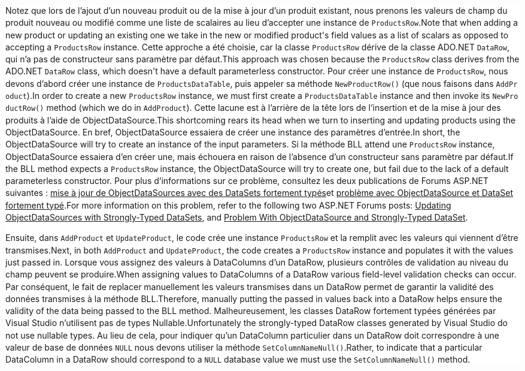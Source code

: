 <span data-ttu-id="3d58c-151">Notez que lors de l’ajout d’un nouveau produit ou de la mise à jour d’un produit existant, nous prenons les valeurs de champ du produit nouveau ou modifié comme une liste de scalaires au lieu d’accepter une instance de `ProductsRow`.</span><span class="sxs-lookup"><span data-stu-id="3d58c-151">Note that when adding a new product or updating an existing one we take in the new or modified product's field values as a list of scalars as opposed to accepting a `ProductsRow` instance.</span></span> <span data-ttu-id="3d58c-152">Cette approche a été choisie, car la classe `ProductsRow` dérive de la classe ADO.NET `DataRow`, qui n’a pas de constructeur sans paramètre par défaut.</span><span class="sxs-lookup"><span data-stu-id="3d58c-152">This approach was chosen because the `ProductsRow` class derives from the ADO.NET `DataRow` class, which doesn't have a default parameterless constructor.</span></span> <span data-ttu-id="3d58c-153">Pour créer une instance de `ProductsRow`, nous devons d’abord créer une instance de `ProductsDataTable`, puis appeler sa méthode `NewProductRow()` (que nous faisons dans `AddProduct`).</span><span class="sxs-lookup"><span data-stu-id="3d58c-153">In order to create a new `ProductsRow` instance, we must first create a `ProductsDataTable` instance and then invoke its `NewProductRow()` method (which we do in `AddProduct`).</span></span> <span data-ttu-id="3d58c-154">Cette lacune est à l’arrière de la tête lors de l’insertion et de la mise à jour des produits à l’aide de ObjectDataSource.</span><span class="sxs-lookup"><span data-stu-id="3d58c-154">This shortcoming rears its head when we turn to inserting and updating products using the ObjectDataSource.</span></span> <span data-ttu-id="3d58c-155">En bref, ObjectDataSource essaiera de créer une instance des paramètres d’entrée.</span><span class="sxs-lookup"><span data-stu-id="3d58c-155">In short, the ObjectDataSource will try to create an instance of the input parameters.</span></span> <span data-ttu-id="3d58c-156">Si la méthode BLL attend une `ProductsRow` instance, ObjectDataSource essaiera d’en créer une, mais échouera en raison de l’absence d’un constructeur sans paramètre par défaut.</span><span class="sxs-lookup"><span data-stu-id="3d58c-156">If the BLL method expects a `ProductsRow` instance, the ObjectDataSource will try to create one, but fail due to the lack of a default parameterless constructor.</span></span> <span data-ttu-id="3d58c-157">Pour plus d’informations sur ce problème, consultez les deux publications de Forums ASP.NET suivantes : [mise à jour de ObjectDataSources avec des DataSets fortement typés](https://forums.asp.net/1098630/ShowPost.aspx)et [problème avec ObjectDataSource et DataSet fortement typé](https://forums.asp.net/1048212/ShowPost.aspx).</span><span class="sxs-lookup"><span data-stu-id="3d58c-157">For more information on this problem, refer to the following two ASP.NET Forums posts: [Updating ObjectDataSources with Strongly-Typed DataSets](https://forums.asp.net/1098630/ShowPost.aspx), and [Problem With ObjectDataSource and Strongly-Typed DataSet](https://forums.asp.net/1048212/ShowPost.aspx).</span></span>

<span data-ttu-id="3d58c-158">Ensuite, dans `AddProduct` et `UpdateProduct`, le code crée une instance `ProductsRow` et la remplit avec les valeurs qui viennent d’être transmises.</span><span class="sxs-lookup"><span data-stu-id="3d58c-158">Next, in both `AddProduct` and `UpdateProduct`, the code creates a `ProductsRow` instance and populates it with the values just passed in.</span></span> <span data-ttu-id="3d58c-159">Lorsque vous assignez des valeurs à DataColumns d’un DataRow, plusieurs contrôles de validation au niveau du champ peuvent se produire.</span><span class="sxs-lookup"><span data-stu-id="3d58c-159">When assigning values to DataColumns of a DataRow various field-level validation checks can occur.</span></span> <span data-ttu-id="3d58c-160">Par conséquent, le fait de replacer manuellement les valeurs transmises dans un DataRow permet de garantir la validité des données transmises à la méthode BLL.</span><span class="sxs-lookup"><span data-stu-id="3d58c-160">Therefore, manually putting the passed in values back into a DataRow helps ensure the validity of the data being passed to the BLL method.</span></span> <span data-ttu-id="3d58c-161">Malheureusement, les classes DataRow fortement typées générées par Visual Studio n’utilisent pas de types Nullable.</span><span class="sxs-lookup"><span data-stu-id="3d58c-161">Unfortunately the strongly-typed DataRow classes generated by Visual Studio do not use nullable types.</span></span> <span data-ttu-id="3d58c-162">Au lieu de cela, pour indiquer qu’un DataColumn particulier dans un DataRow doit correspondre à une valeur de base de données `NULL` nous devons utiliser la méthode `SetColumnNameNull()`.</span><span class="sxs-lookup"><span data-stu-id="3d58c-162">Rather, to indicate that a particular DataColumn in a DataRow should correspond to a `NULL` database value we must use the `SetColumnNameNull()` method.</span></span>
